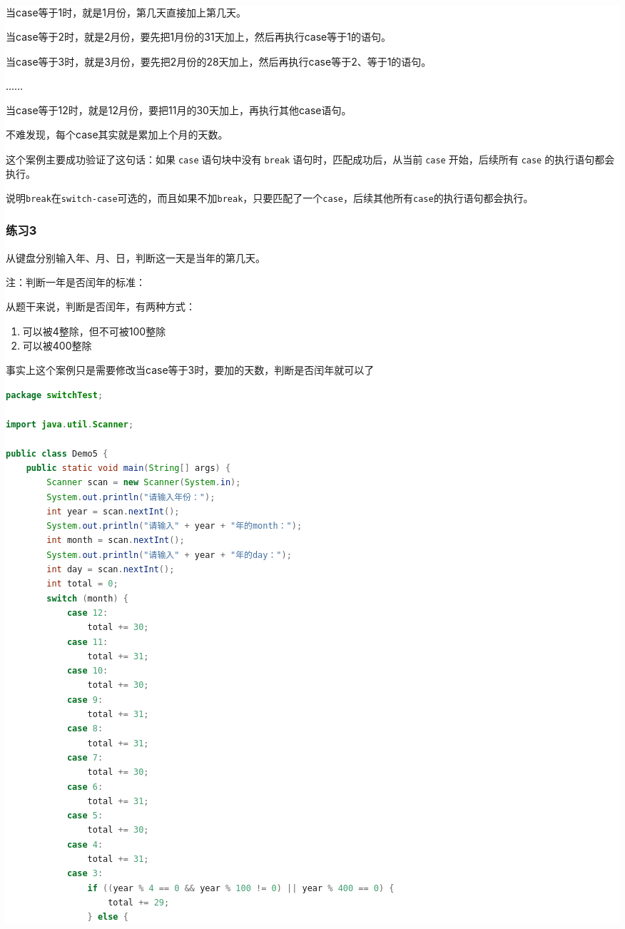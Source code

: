 当case等于1时，就是1月份，第几天直接加上第几天。

当case等于2时，就是2月份，要先把1月份的31天加上，然后再执行case等于1的语句。

当case等于3时，就是3月份，要先把2月份的28天加上，然后再执行case等于2、等于1的语句。

……

当case等于12时，就是12月份，要把11月的30天加上，再执行其他case语句。

不难发现，每个case其实就是累加上个月的天数。



这个案例主要成功验证了这句话：如果 `case` 语句块中没有 `break` 语句时，匹配成功后，从当前 `case` 开始，后续所有 `case` 的执行语句都会执行。

说明`break`在`switch-case`可选的，而且如果不加`break`，只要匹配了一个`case`，后续其他所有`case`的执行语句都会执行。



### 练习3

从键盘分别输入年、月、日，判断这一天是当年的第几天。

注：判断一年是否闰年的标准：

从题干来说，判断是否闰年，有两种方式：

1. 可以被4整除，但不可被100整除
2. 可以被400整除

事实上这个案例只是需要修改当case等于3时，要加的天数，判断是否闰年就可以了

~~~java
package switchTest;

import java.util.Scanner;

public class Demo5 {
    public static void main(String[] args) {
        Scanner scan = new Scanner(System.in);
        System.out.println("请输入年份：");
        int year = scan.nextInt();
        System.out.println("请输入" + year + "年的month：");
        int month = scan.nextInt();
        System.out.println("请输入" + year + "年的day：");
        int day = scan.nextInt();
        int total = 0;
        switch (month) {
            case 12:
                total += 30;
            case 11:
                total += 31;
            case 10:
                total += 30;
            case 9:
                total += 31;
            case 8:
                total += 31;
            case 7:
                total += 30;
            case 6:
                total += 31;
            case 5:
                total += 30;
            case 4:
                total += 31;
            case 3:
                if ((year % 4 == 0 && year % 100 != 0) || year % 400 == 0) {
                    total += 29;
                } else {
~~~